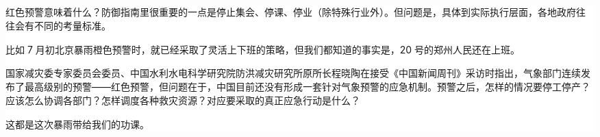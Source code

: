 红色预警意味着什么？防御指南里很重要的一点是停止集会、停课、停业（除特殊行业外）。但问题是，具体到实际执行层面，各地政府往往会有不同的考量标准。


比如 7 月初北京暴雨橙色预警时，就已经采取了灵活上下班的策略，但我们都知道的事实是，20 号的郑州人民还在上班。


国家减灾委专家委员会委员、中国水利水电科学研究院防洪减灾研究所原所长程晓陶在接受《中国新闻周刊》采访时指出，气象部门连续发布了最高级别的预警——红色预警，但问题在于，中国目前还没有形成一套针对气象预警的应急机制。预警之后，怎样的情况要停工停产？应该怎么协调各部门？怎样调度各种救灾资源？对应要采取的真正应急行动是什么？

这都是这次暴雨带给我们的功课。